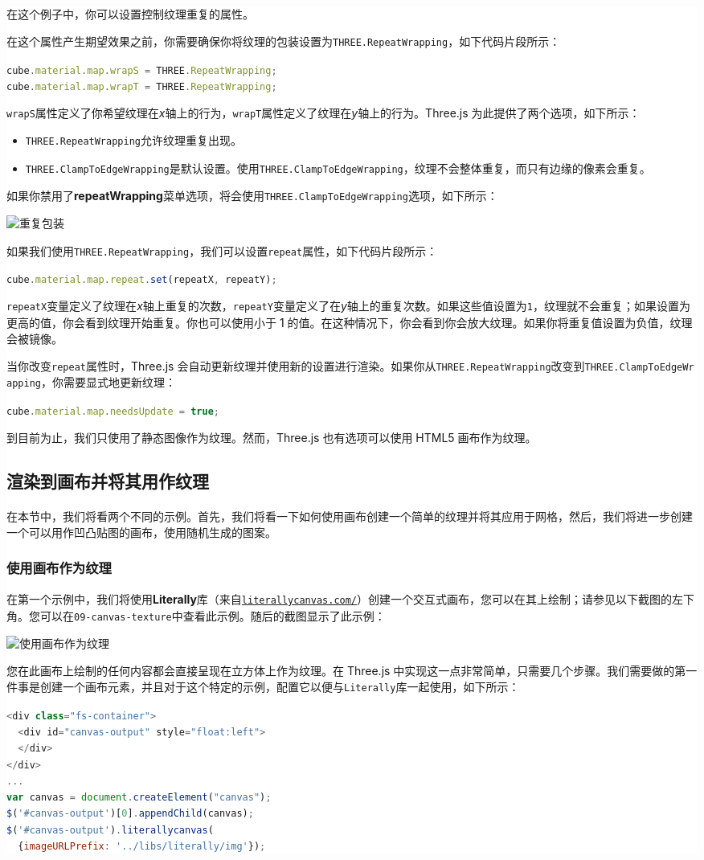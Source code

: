在这个例子中，你可以设置控制纹理重复的属性。

在这个属性产生期望效果之前，你需要确保你将纹理的包装设置为`THREE.RepeatWrapping`，如下代码片段所示：

```js
cube.material.map.wrapS = THREE.RepeatWrapping;
cube.material.map.wrapT = THREE.RepeatWrapping;
```

`wrapS`属性定义了你希望纹理在*x*轴上的行为，`wrapT`属性定义了纹理在*y*轴上的行为。Three.js 为此提供了两个选项，如下所示：

+   `THREE.RepeatWrapping`允许纹理重复出现。

+   `THREE.ClampToEdgeWrapping`是默认设置。使用`THREE.ClampToEdgeWrapping`，纹理不会整体重复，而只有边缘的像素会重复。

如果你禁用了**repeatWrapping**菜单选项，将会使用`THREE.ClampToEdgeWrapping`选项，如下所示：

![重复包装](https://github.com/OpenDocCN/freelearn-js-zh/raw/master/docs/lrn-3js/img/2215OS_10_18.jpg)

如果我们使用`THREE.RepeatWrapping`，我们可以设置`repeat`属性，如下代码片段所示：

```js
cube.material.map.repeat.set(repeatX, repeatY);
```

`repeatX`变量定义了纹理在*x*轴上重复的次数，`repeatY`变量定义了在*y*轴上的重复次数。如果这些值设置为`1`，纹理就不会重复；如果设置为更高的值，你会看到纹理开始重复。你也可以使用小于 1 的值。在这种情况下，你会看到你会放大纹理。如果你将重复值设置为负值，纹理会被镜像。

当你改变`repeat`属性时，Three.js 会自动更新纹理并使用新的设置进行渲染。如果你从`THREE.RepeatWrapping`改变到`THREE.ClampToEdgeWrapping`，你需要显式地更新纹理：

```js
cube.material.map.needsUpdate = true;
```

到目前为止，我们只使用了静态图像作为纹理。然而，Three.js 也有选项可以使用 HTML5 画布作为纹理。

## 渲染到画布并将其用作纹理

在本节中，我们将看两个不同的示例。首先，我们将看一下如何使用画布创建一个简单的纹理并将其应用于网格，然后，我们将进一步创建一个可以用作凹凸贴图的画布，使用随机生成的图案。

### 使用画布作为纹理

在第一个示例中，我们将使用**Literally**库（来自[`literallycanvas.com/`](http://literallycanvas.com/)）创建一个交互式画布，您可以在其上绘制；请参见以下截图的左下角。您可以在`09-canvas-texture`中查看此示例。随后的截图显示了此示例：

![使用画布作为纹理](https://github.com/OpenDocCN/freelearn-js-zh/raw/master/docs/lrn-3js/img/2215OS_10_19.jpg)

您在此画布上绘制的任何内容都会直接呈现在立方体上作为纹理。在 Three.js 中实现这一点非常简单，只需要几个步骤。我们需要做的第一件事是创建一个画布元素，并且对于这个特定的示例，配置它以便与`Literally`库一起使用，如下所示：

```js
<div class="fs-container">
  <div id="canvas-output" style="float:left">
  </div>
</div>
...
var canvas = document.createElement("canvas");
$('#canvas-output')[0].appendChild(canvas);
$('#canvas-output').literallycanvas(
  {imageURLPrefix: '../libs/literally/img'});
```
